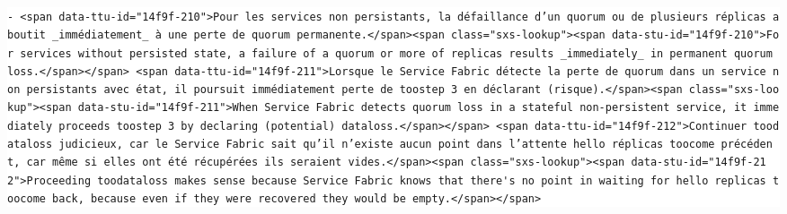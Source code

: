     - <span data-ttu-id="14f9f-210">Pour les services non persistants, la défaillance d’un quorum ou de plusieurs réplicas aboutit _immédiatement_ à une perte de quorum permanente.</span><span class="sxs-lookup"><span data-stu-id="14f9f-210">For services without persisted state, a failure of a quorum or more of replicas results _immediately_ in permanent quorum loss.</span></span> <span data-ttu-id="14f9f-211">Lorsque le Service Fabric détecte la perte de quorum dans un service non persistants avec état, il poursuit immédiatement perte de toostep 3 en déclarant (risque).</span><span class="sxs-lookup"><span data-stu-id="14f9f-211">When Service Fabric detects quorum loss in a stateful non-persistent service, it immediately proceeds toostep 3 by declaring (potential) dataloss.</span></span> <span data-ttu-id="14f9f-212">Continuer toodataloss judicieux, car le Service Fabric sait qu’il n’existe aucun point dans l’attente hello réplicas toocome précédent, car même si elles ont été récupérées ils seraient vides.</span><span class="sxs-lookup"><span data-stu-id="14f9f-212">Proceeding toodataloss makes sense because Service Fabric knows that there's no point in waiting for hello replicas toocome back, because even if they were recovered they would be empty.</span></span>